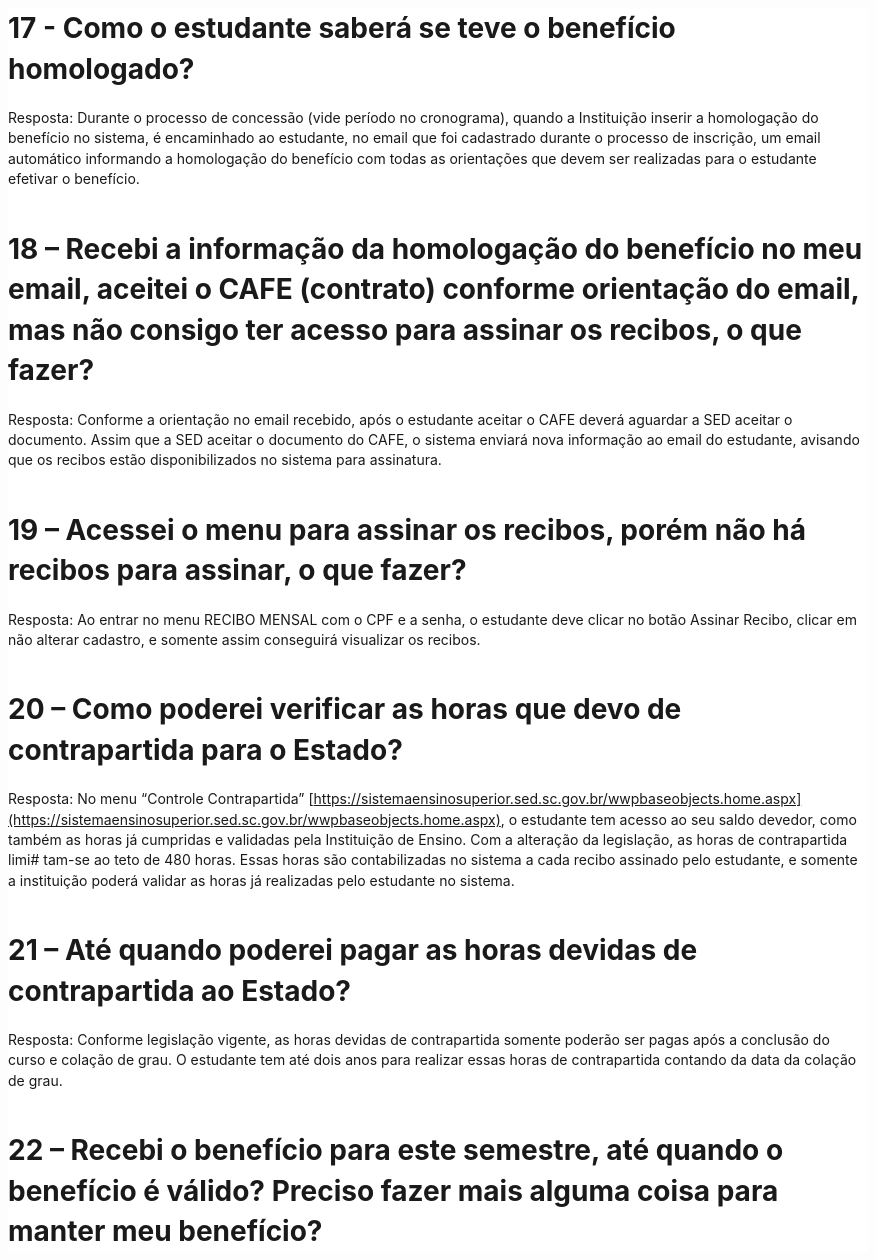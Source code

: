 # 17 - Como o estudante saberá se teve o benefício homologado?

Resposta: Durante o processo de concessão (vide período no cronograma), quando a
Instituição inserir a homologação do benefício no sistema, é encaminhado ao estudante, no
email que foi cadastrado durante o processo de inscrição, um email automático informando a
homologação do benefício com todas as orientações que devem ser realizadas para o
estudante efetivar o benefício.

# 18 – Recebi a informação da homologação do benefício no meu email, aceitei o CAFE (contrato) conforme orientação do email, mas não consigo ter acesso para assinar os recibos, o que fazer?

Resposta: Conforme a orientação no email recebido, após o estudante aceitar o CAFE deverá
aguardar a SED aceitar o documento. Assim que a SED aceitar o documento do CAFE, o
sistema enviará nova informação ao email do estudante, avisando que os recibos estão
disponibilizados no sistema para assinatura.

# 19 – Acessei o menu para assinar os recibos, porém não há recibos para assinar, o que fazer?

Resposta: Ao entrar no menu RECIBO MENSAL com o CPF e a senha, o estudante deve
clicar no botão Assinar Recibo, clicar em não alterar cadastro, e somente assim conseguirá
visualizar os recibos.

# 20 – Como poderei verificar as horas que devo de contrapartida para o Estado?

Resposta: No menu “Controle Contrapartida”
[https://sistemaensinosuperior.sed.sc.gov.br/wwpbaseobjects.home.aspx](https://sistemaensinosuperior.sed.sc.gov.br/wwpbaseobjects.home.aspx), 
o estudante tem acesso ao seu saldo devedor, como também as horas já cumpridas e validadas pela Instituição
de Ensino. Com a alteração da legislação, as horas de contrapartida limi# tam-se ao teto de 480
horas. Essas horas são contabilizadas no sistema a cada recibo assinado pelo estudante, e
somente a instituição poderá validar as horas já realizadas pelo estudante no sistema.

# 21 – Até quando poderei pagar as horas devidas de contrapartida ao Estado?

Resposta: Conforme legislação vigente, as horas devidas de contrapartida somente poderão
ser pagas após a conclusão do curso e colação de grau. O estudante tem até dois anos para
realizar essas horas de contrapartida contando da data da colação de grau.

# 22 – Recebi o benefício para este semestre, até quando o benefício é válido? Preciso fazer mais alguma coisa para manter meu benefício?
